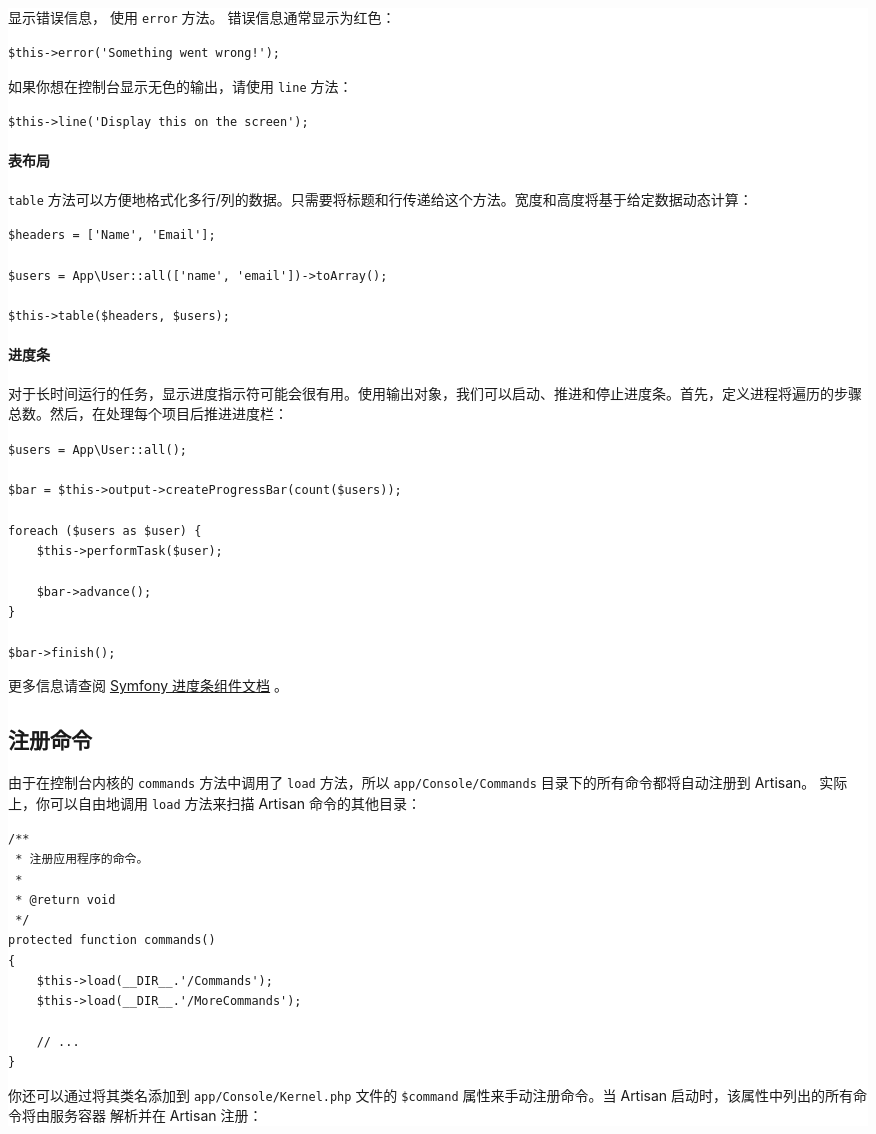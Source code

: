 显示错误信息， 使用 `error` 方法。 错误信息通常显示为红色：

    $this->error('Something went wrong!');

如果你想在控制台显示无色的输出，请使用 `line` 方法：

    $this->line('Display this on the screen');

#### 表布局

`table` 方法可以方便地格式化多行/列的数据。只需要将标题和行传递给这个方法。宽度和高度将基于给定数据动态计算：

    $headers = ['Name', 'Email'];
    
    $users = App\User::all(['name', 'email'])->toArray();
    
    $this->table($headers, $users);

#### 进度条

对于长时间运行的任务，显示进度指示符可能会很有用。使用输出对象，我们可以启动、推进和停止进度条。首先，定义进程将遍历的步骤总数。然后，在处理每个项目后推进进度栏：

    $users = App\User::all();
    
    $bar = $this->output->createProgressBar(count($users));
    
    foreach ($users as $user) {
        $this->performTask($user);
    
        $bar->advance();
    }
    
    $bar->finish();

更多信息请查阅 [Symfony 进度条组件文档](https://symfony.com/doc/2.7/components/console/helpers/progressbar.html) 。

<a name="registering-commands"></a>
## 注册命令

由于在控制台内核的 `commands` 方法中调用了 `load` 方法，所以 `app/Console/Commands` 目录下的所有命令都将自动注册到 Artisan。 实际上，你可以自由地调用 `load` 方法来扫描 Artisan 命令的其他目录：

    /**
     * 注册应用程序的命令。
     *
     * @return void
     */
    protected function commands()
    {
        $this->load(__DIR__.'/Commands');
        $this->load(__DIR__.'/MoreCommands');
    
        // ...
    }

你还可以通过将其类名添加到 `app/Console/Kernel.php` 文件的 `$command` 属性来手动注册命令。当 Artisan 启动时，该属性中列出的所有命令将由服务容器 解析并在 Artisan 注册：
